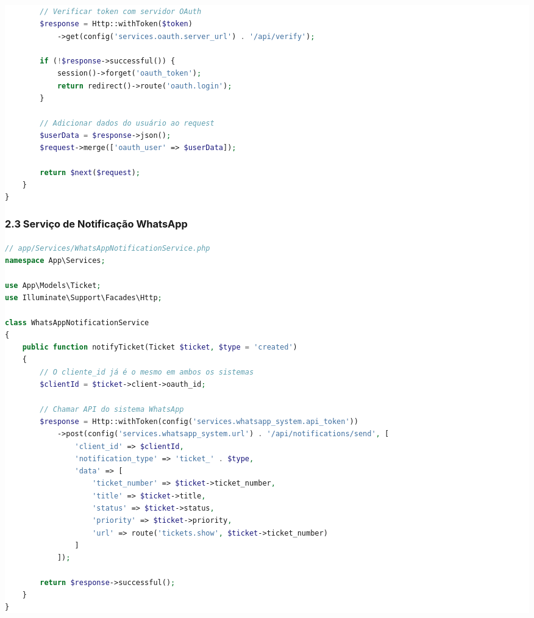 ```php
        // Verificar token com servidor OAuth
        $response = Http::withToken($token)
            ->get(config('services.oauth.server_url') . '/api/verify');
            
        if (!$response->successful()) {
            session()->forget('oauth_token');
            return redirect()->route('oauth.login');
        }
        
        // Adicionar dados do usuário ao request
        $userData = $response->json();
        $request->merge(['oauth_user' => $userData]);
        
        return $next($request);
    }
}
```

### 2.3 Serviço de Notificação WhatsApp

```php
// app/Services/WhatsAppNotificationService.php
namespace App\Services;

use App\Models\Ticket;
use Illuminate\Support\Facades\Http;

class WhatsAppNotificationService
{
    public function notifyTicket(Ticket $ticket, $type = 'created')
    {
        // O cliente_id já é o mesmo em ambos os sistemas
        $clientId = $ticket->client->oauth_id;
        
        // Chamar API do sistema WhatsApp
        $response = Http::withToken(config('services.whatsapp_system.api_token'))
            ->post(config('services.whatsapp_system.url') . '/api/notifications/send', [
                'client_id' => $clientId,
                'notification_type' => 'ticket_' . $type,
                'data' => [
                    'ticket_number' => $ticket->ticket_number,
                    'title' => $ticket->title,
                    'status' => $ticket->status,
                    'priority' => $ticket->priority,
                    'url' => route('tickets.show', $ticket->ticket_number)
                ]
            ]);
            
        return $response->successful();
    }
}
```
